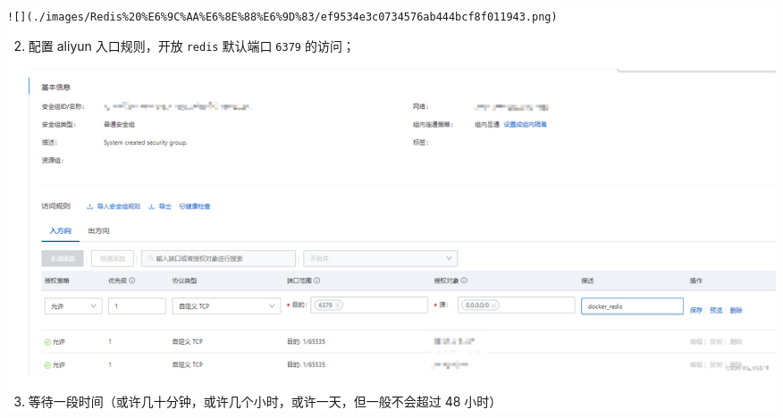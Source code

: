 	![](./images/Redis%20%E6%9C%AA%E6%8E%88%E6%9D%83/ef9534e3c0734576ab444bcf8f011943.png)
2. 配置 aliyun 入口规则，开放 `redis` 默认端口 `6379` 的访问；

	![](./images/Redis%20%E6%9C%AA%E6%8E%88%E6%9D%83/5eeb594d4cca4f81b3caec42782a30ce.png)
3. 等待一段时间（或许几十分钟，或许几个小时，或许一天，但一般不会超过 48 小时）
